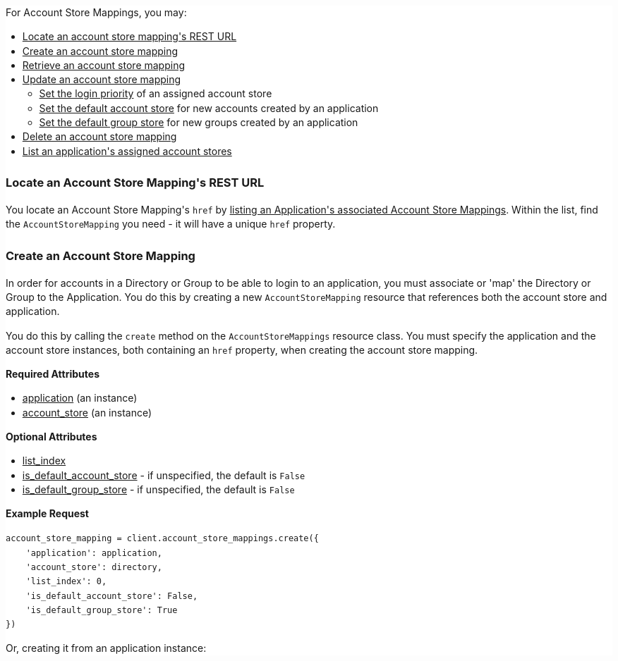 For Account Store Mappings, you may:

* [Locate an account store mapping's REST URL](#account-store-mapping-url)
* [Create an account store mapping](#account-store-mapping-create)
* [Retrieve an account store mapping](#account-store-mapping-retrieve)
* [Update an account store mapping](#account-store-mapping-update)
    * [Set the login priority](#account-store-mapping-update-priority) of an assigned account store
    * [Set the default account store](#account-store-mapping-default-account-store) for new accounts created by an application
    * [Set the default group store](#account-store-mapping-default-group-store) for new groups created by an application
* [Delete an account store mapping](#account-store-mapping-delete)
* [List an application's assigned account stores](#account-store-mapping-list)

<a class="anchor" name="account-store-mapping-url"></a>
### Locate an Account Store Mapping's REST URL

You locate an Account Store Mapping's `href` by [listing an Application's associated Account Store Mappings](#application-account-store-mappings-list).  Within the list, find the `AccountStoreMapping` you need - it will have a unique `href` property.

<a class="anchor" name="account-store-mapping-create"></a>
### Create an Account Store Mapping

In order for accounts in a Directory or Group to be able to login to an application, you must associate or 'map' the Directory or Group to the Application.  You do this by creating a new `AccountStoreMapping` resource that references both the account store and application.

You do this by calling the `create` method on the `AccountStoreMappings` resource class. You must specify the application and the account store instances, both containing an `href` property, when creating the account store mapping.

**Required Attributes**

* [application](#account-store-application) (an instance)
* [account_store](#account-store-accountStore) (an instance)

**Optional Attributes**

* [list_index](#list-index)
* [is_default_account_store](#account-store-mapping-resource-is-default-account-store) - if unspecified, the default is `False`
* [is_default_group_store](#account-store-mapping-resource-is-default-group-store) - if unspecified, the default is `False`

**Example Request**

    account_store_mapping = client.account_store_mappings.create({
        'application': application,
        'account_store': directory,
        'list_index': 0,
        'is_default_account_store': False,
        'is_default_group_store': True
    })

Or, creating it from an application instance:
